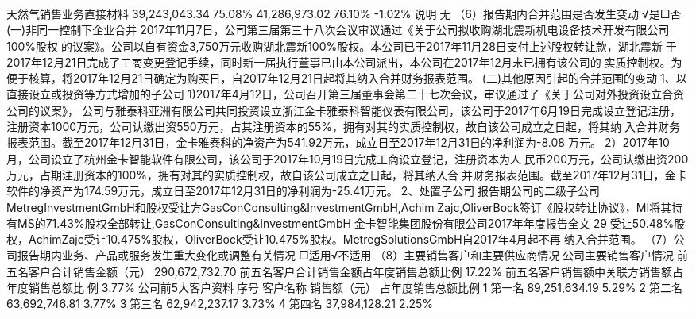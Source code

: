 天然气销售业务直接材料
39,243,043.34
75.08%
41,286,973.02
76.10%
-1.02%
说明
无
（6）报告期内合并范围是否发生变动
√是□否
(一)非同一控制下企业合并
2017年11月7日，公司第三届第三十八次会议审议通过《关于公司拟收购湖北震新机电设备技术开发有限公司100%股权
的议案》。公司以自有资金3,750万元收购湖北震新100%股权。本公司已于2017年11月28日支付上述股权转让款，湖北震新
于2017年12月21日完成了工商变更登记手续，同时新一届执行董事已由本公司派出，本公司在2017年12月末已拥有该公司的
实质控制权。为便于核算，将2017年12月21日确定为购买日，自2017年12月21日起将其纳入合并财务报表范围。
(二)其他原因引起的合并范围的变动
1、以直接设立或投资等方式增加的子公司
1)2017年4月12日，公司召开第三届董事会第二十七次会议，审议通过了《关于公司对外投资设立合资公司的议案》，
公司与雅泰科亚洲有限公司共同投资设立浙江金卡雅泰科智能仪表有限公司，该公司于2017年6月19日完成设立登记注册，
注册资本1000万元，公司认缴出资550万元，占其注册资本的55%，拥有对其的实质控制权，故自该公司成立之日起，将其纳
入合并财务报表范围。截至2017年12月31日，金卡雅泰科的净资产为541.92万元，成立日至2017年12月31日的净利润为-8.08
万元。
2）2017年10月，公司设立了杭州金卡智能软件有限公司，该公司于2017年10月19日完成工商设立登记，注册资本为人
民币200万元，公司认缴出资200万元，占期注册资本的100%，拥有对其的实质控制权，故自该公司成立之日起，将其纳入合
并财务报表范围。截至2017年12月31日，金卡软件的净资产为174.59万元，成立日至2017年12月31日的净利润为-25.41万元。
2、处置子公司
报告期公司的二级子公司MetregInvestmentGmbH和股权受让方GasConConsulting&InvestmentGmbH,Achim
Zajc,OliverBock签订《股权转让协议》，MI将其持有MS的71.43%股权全部转让,GasConConsulting&InvestmentGmbH
金卡智能集团股份有限公司2017年年度报告全文
29
受让50.48%股权，AchimZajc受让10.475%股权，OliverBock受让10.475%股权。MetregSolutionsGmbH自2017年4月起不再
纳入合并范围。
（7）公司报告期内业务、产品或服务发生重大变化或调整有关情况
□适用√不适用
（8）主要销售客户和主要供应商情况
公司主要销售客户情况
前五名客户合计销售金额（元）
290,672,732.70
前五名客户合计销售金额占年度销售总额比例
17.22%
前五名客户销售额中关联方销售额占年度销售总额比
例
3.77%
公司前5大客户资料
序号
客户名称
销售额（元）
占年度销售总额比例
1
第一名
89,251,634.19
5.29%
2
第二名
63,692,746.81
3.77%
3
第三名
62,942,237.17
3.73%
4
第四名
37,984,128.21
2.25%